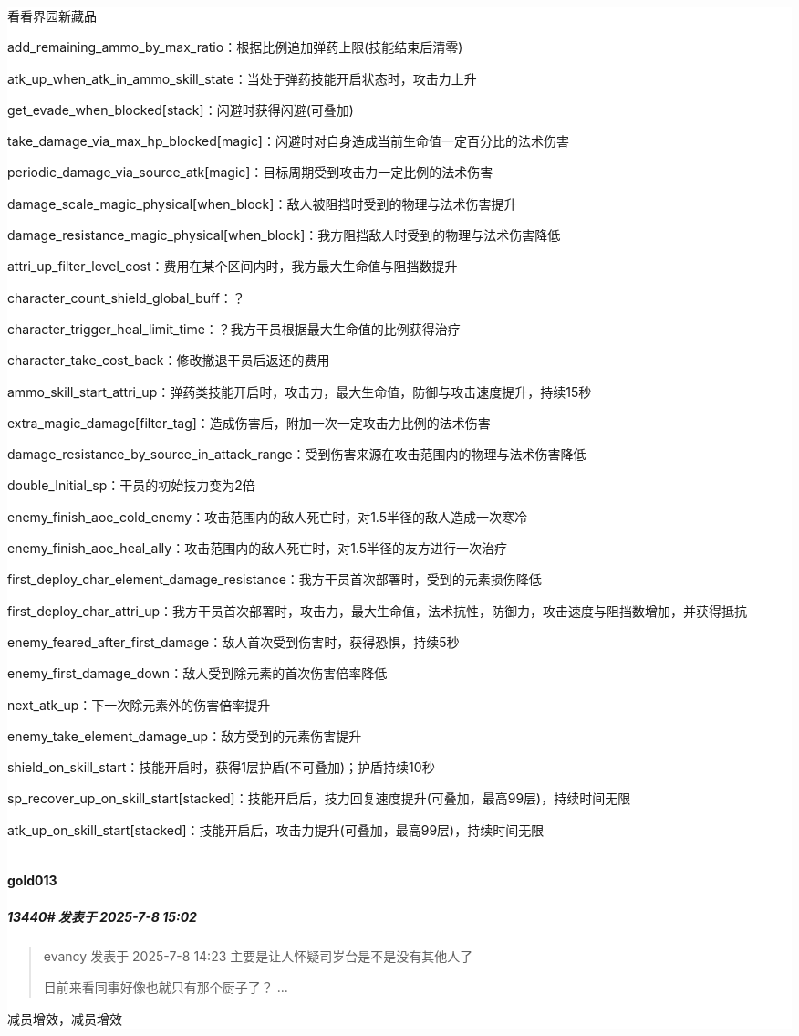 看看界园新藏品

add_remaining_ammo_by_max_ratio：根据比例追加弹药上限(技能结束后清零)

atk_up_when_atk_in_ammo_skill_state：当处于弹药技能开启状态时，攻击力上升

get_evade_when_blocked[stack]：闪避时获得闪避(可叠加)

take_damage_via_max_hp_blocked[magic]：闪避时对自身造成当前生命值一定百分比的法术伤害

periodic_damage_via_source_atk[magic]：目标周期受到攻击力一定比例的法术伤害

damage_scale_magic_physical[when_block]：敌人被阻挡时受到的物理与法术伤害提升

damage_resistance_magic_physical[when_block]：我方阻挡敌人时受到的物理与法术伤害降低

attri_up_filter_level_cost：费用在某个区间内时，我方最大生命值与阻挡数提升

character_count_shield_global_buff：？

character_trigger_heal_limit_time：？我方干员根据最大生命值的比例获得治疗

character_take_cost_back：修改撤退干员后返还的费用

ammo_skill_start_attri_up：弹药类技能开启时，攻击力，最大生命值，防御与攻击速度提升，持续15秒

extra_magic_damage[filter_tag]：造成伤害后，附加一次一定攻击力比例的法术伤害

damage_resistance_by_source_in_attack_range：受到伤害来源在攻击范围内的物理与法术伤害降低

double_Initial_sp：干员的初始技力变为2倍

enemy_finish_aoe_cold_enemy：攻击范围内的敌人死亡时，对1.5半径的敌人造成一次寒冷

enemy_finish_aoe_heal_ally：攻击范围内的敌人死亡时，对1.5半径的友方进行一次治疗

first_deploy_char_element_damage_resistance：我方干员首次部署时，受到的元素损伤降低

first_deploy_char_attri_up：我方干员首次部署时，攻击力，最大生命值，法术抗性，防御力，攻击速度与阻挡数增加，并获得抵抗

enemy_feared_after_first_damage：敌人首次受到伤害时，获得恐惧，持续5秒

enemy_first_damage_down：敌人受到除元素的首次伤害倍率降低

next_atk_up：下一次除元素外的伤害倍率提升

enemy_take_element_damage_up：敌方受到的元素伤害提升

shield_on_skill_start：技能开启时，获得1层护盾(不可叠加)；护盾持续10秒

sp_recover_up_on_skill_start[stacked]：技能开启后，技力回复速度提升(可叠加，最高99层)，持续时间无限

atk_up_on_skill_start[stacked]：技能开启后，攻击力提升(可叠加，最高99层)，持续时间无限

*****

####  gold013  
##### 13440#       发表于 2025-7-8 15:02

<blockquote>evancy 发表于 2025-7-8 14:23
主要是让人怀疑司岁台是不是没有其他人了

目前来看同事好像也就只有那个厨子了？ ...</blockquote>
减员增效，减员增效
